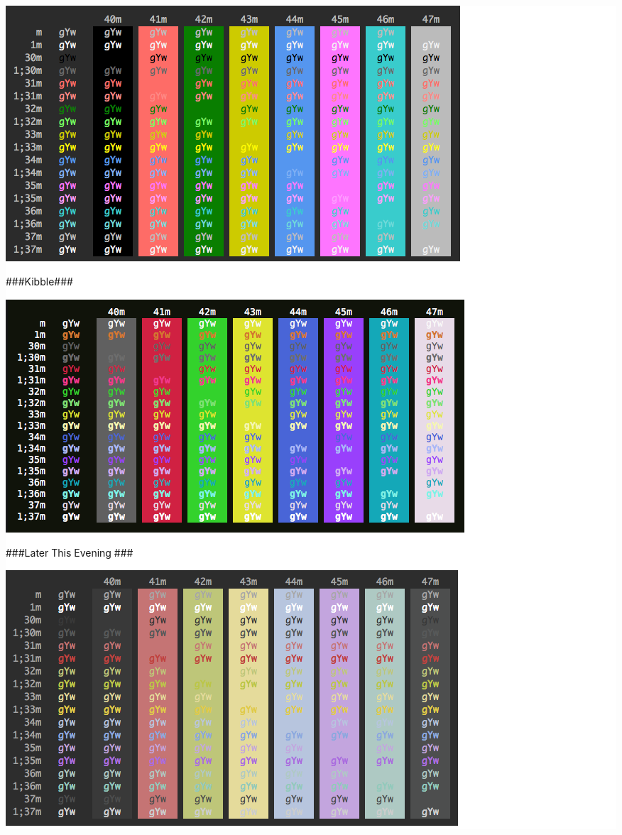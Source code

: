 ![Screenshot](screenshots/jetbrains_darcula.png)

###Kibble###

![Screenshot](screenshots/kibble.png)

###Later This Evening ###

![Screenshot](screenshots/later_this_evening.png)
